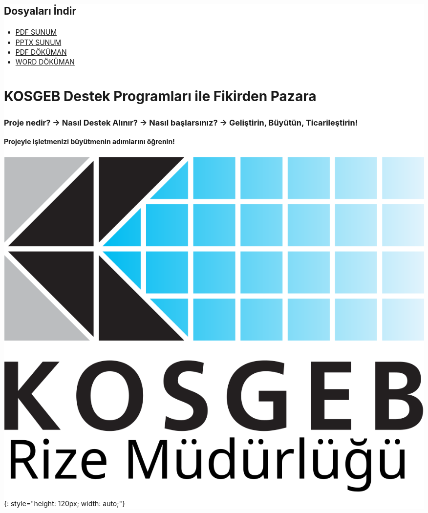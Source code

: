 ## Dosyaları İndir

- [PDF SUNUM](girisimcilik-giris.marp.pdf)
- [PPTX SUNUM](girisimcilik-giris.marp.pptx)
- [PDF DÖKÜMAN](girisimcilik-giris.pandoc.pdf)
- [WORD DÖKÜMAN](girisimcilik-giris.pandoc.docx)

# KOSGEB Destek Programları ile Fikirden Pazara

### **Proje nedir?** → **Nasıl Destek Alınır?** → **Nasıl başlarsınız?** → **Geliştirin, Büyütün, Ticarileştirin!**

**Projeyle işletmenizi büyütmenin adımlarını öğrenin!**

![](assets/kosgeb_logo.svg){: style="height: 120px; width: auto;"}